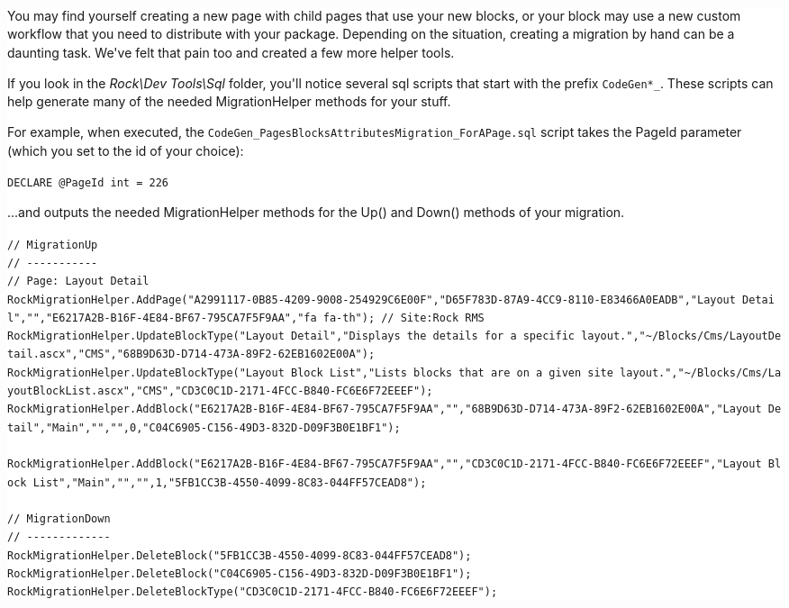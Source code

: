 You may find yourself creating a new page with child pages that use your new blocks, or your block may use a new custom workflow that you need to distribute with your package. Depending on the situation, creating a migration by hand can be a daunting task. We've felt that pain too and created a few more helper tools.

If you look in the _Rock\\Dev Tools\\Sql_ folder, you'll notice several sql scripts that start with the prefix `CodeGen*_`. These scripts can help generate many of the needed MigrationHelper methods for your stuff.

For example, when executed, the `CodeGen_PagesBlocksAttributesMigration_ForAPage.sql` script takes the PageId parameter (which you set to the id of your choice):

```
DECLARE @PageId int = 226

```

...and outputs the needed MigrationHelper methods for the Up() and Down() methods of your migration.

```
// MigrationUp
// -----------
// Page: Layout Detail
RockMigrationHelper.AddPage("A2991117-0B85-4209-9008-254929C6E00F","D65F783D-87A9-4CC9-8110-E83466A0EADB","Layout Detail","","E6217A2B-B16F-4E84-BF67-795CA7F5F9AA","fa fa-th"); // Site:Rock RMS
RockMigrationHelper.UpdateBlockType("Layout Detail","Displays the details for a specific layout.","~/Blocks/Cms/LayoutDetail.ascx","CMS","68B9D63D-D714-473A-89F2-62EB1602E00A");
RockMigrationHelper.UpdateBlockType("Layout Block List","Lists blocks that are on a given site layout.","~/Blocks/Cms/LayoutBlockList.ascx","CMS","CD3C0C1D-2171-4FCC-B840-FC6E6F72EEEF");
RockMigrationHelper.AddBlock("E6217A2B-B16F-4E84-BF67-795CA7F5F9AA","","68B9D63D-D714-473A-89F2-62EB1602E00A","Layout Detail","Main","","",0,"C04C6905-C156-49D3-832D-D09F3B0E1BF1"); 

RockMigrationHelper.AddBlock("E6217A2B-B16F-4E84-BF67-795CA7F5F9AA","","CD3C0C1D-2171-4FCC-B840-FC6E6F72EEEF","Layout Block List","Main","","",1,"5FB1CC3B-4550-4099-8C83-044FF57CEAD8"); 

// MigrationDown
// -------------
RockMigrationHelper.DeleteBlock("5FB1CC3B-4550-4099-8C83-044FF57CEAD8");
RockMigrationHelper.DeleteBlock("C04C6905-C156-49D3-832D-D09F3B0E1BF1");
RockMigrationHelper.DeleteBlockType("CD3C0C1D-2171-4FCC-B840-FC6E6F72EEEF");
